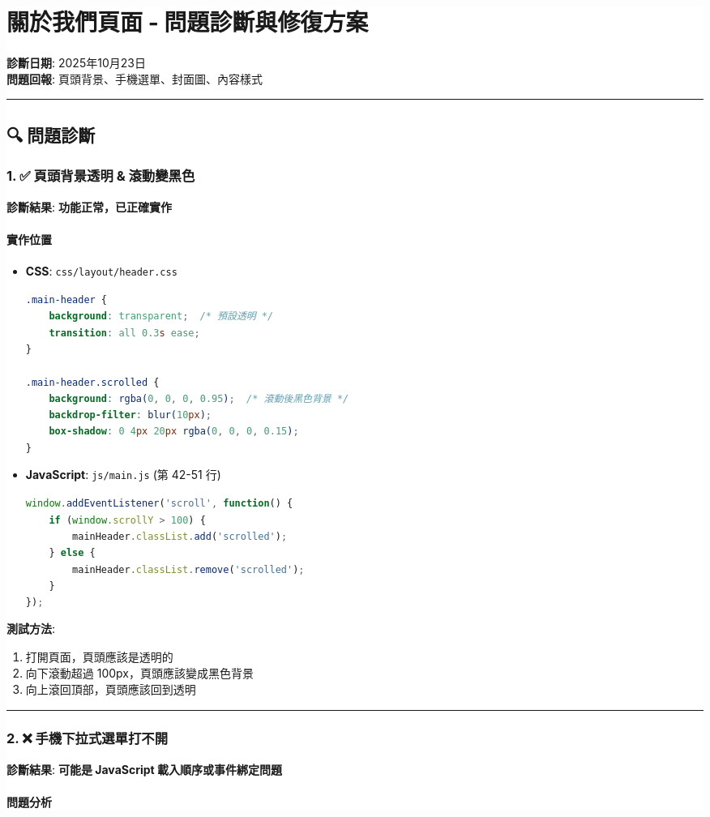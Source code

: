 # 關於我們頁面 - 問題診斷與修復方案

**診斷日期**: 2025年10月23日  
**問題回報**: 頁頭背景、手機選單、封面圖、內容樣式

---

## 🔍 問題診斷

### 1. ✅ 頁頭背景透明 & 滾動變黑色

**診斷結果**: **功能正常，已正確實作**

#### 實作位置
- **CSS**: `css/layout/header.css`
  ```css
  .main-header {
      background: transparent;  /* 預設透明 */
      transition: all 0.3s ease;
  }
  
  .main-header.scrolled {
      background: rgba(0, 0, 0, 0.95);  /* 滾動後黑色背景 */
      backdrop-filter: blur(10px);
      box-shadow: 0 4px 20px rgba(0, 0, 0, 0.15);
  }
  ```

- **JavaScript**: `js/main.js` (第 42-51 行)
  ```javascript
  window.addEventListener('scroll', function() {
      if (window.scrollY > 100) {
          mainHeader.classList.add('scrolled');
      } else {
          mainHeader.classList.remove('scrolled');
      }
  });
  ```

**測試方法**:
1. 打開頁面，頁頭應該是透明的
2. 向下滾動超過 100px，頁頭應該變成黑色背景
3. 向上滾回頂部，頁頭應該回到透明

---

### 2. ❌ 手機下拉式選單打不開

**診斷結果**: **可能是 JavaScript 載入順序或事件綁定問題**

#### 問題分析
